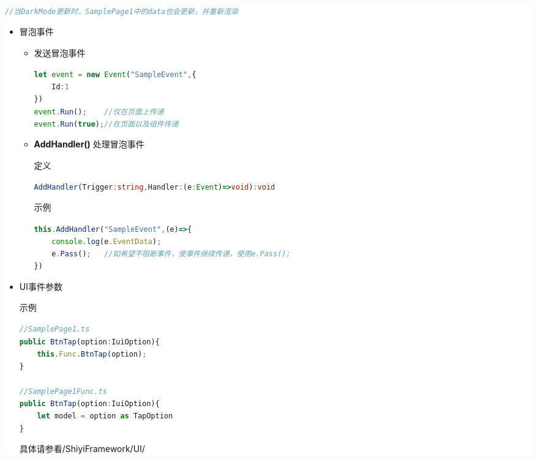   ```typescript
  //当DarkMode更新时，SamplePage1中的data也会更新，并重新渲染
  ```

- 冒泡事件

  - 发送冒泡事件

    ```typescript
    let event = new Event("SampleEvent",{
        Id:1
    })
    event.Run();	//仅在页面上传递
    event.Run(true);//在页面以及组件传递
    ```

  - **AddHandler()** 处理冒泡事件

    定义

    ```typescript
    AddHandler(Trigger:string,Handler:(e:Event)=>void):void
    ```

    示例

    ```typescript
    this.AddHandler("SampleEvent",(e)=>{
    	console.log(e.EventData);
    	e.Pass();	//如希望不阻断事件，使事件继续传递，使用e.Pass();
    })
    ```

- UI事件参数

  示例

  ```typescript
  //SamplePage1.ts
  public BtnTap(option:IuiOption){
      this.Func.BtnTap(option);
  }
  
  //SamplePage1Func.ts
  public BtnTap(option:IuiOption){
      let model = option as TapOption
  }
  ```

  具体请参看/ShiyiFramework/UI/

